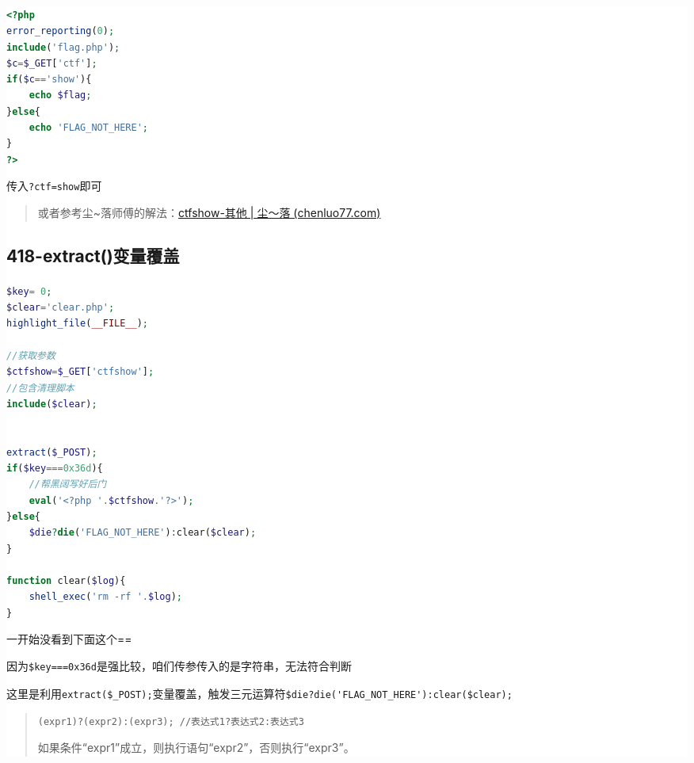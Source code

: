 ```php
<?php
error_reporting(0);
include('flag.php');
$c=$_GET['ctf'];
if($c=='show'){
	echo $flag;
}else{
	echo 'FLAG_NOT_HERE';
}
?>
```

传入`?ctf=show`即可

> 或者参考尘~落师傅的解法：[ctfshow-其他 | 尘～落 (chenluo77.com)](http://chenluo77.com/2021/08/06/9898.html#toc-heading-15)



## 418-extract()变量覆盖

```php
$key= 0;
$clear='clear.php';
highlight_file(__FILE__);

//获取参数
$ctfshow=$_GET['ctfshow'];
//包含清理脚本
include($clear);


extract($_POST);
if($key===0x36d){
    //帮黑阔写好后门
    eval('<?php '.$ctfshow.'?>');
}else{
    $die?die('FLAG_NOT_HERE'):clear($clear);
}

function clear($log){
    shell_exec('rm -rf '.$log);
}
```

一开始没看到下面这个==

因为`$key===0x36d`是强比较，咱们传参传入的是字符串，无法符合判断

这里是利用`extract($_POST);`变量覆盖，触发三元运算符`$die?die('FLAG_NOT_HERE'):clear($clear);`

> ```
> (expr1)?(expr2):(expr3); //表达式1?表达式2:表达式3
> ```
>
> 如果条件“expr1”成立，则执行语句“expr2”，否则执行“expr3”。
